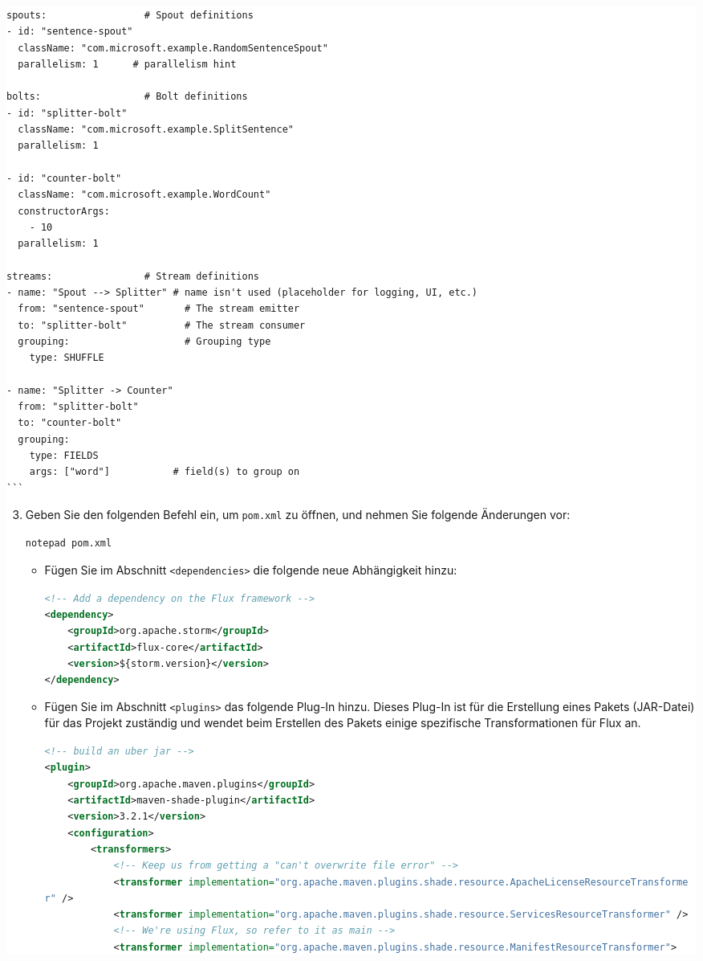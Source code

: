    spouts:                 # Spout definitions
    - id: "sentence-spout"
      className: "com.microsoft.example.RandomSentenceSpout"
      parallelism: 1      # parallelism hint

    bolts:                  # Bolt definitions
    - id: "splitter-bolt"
      className: "com.microsoft.example.SplitSentence"
      parallelism: 1
        
    - id: "counter-bolt"
      className: "com.microsoft.example.WordCount"
      constructorArgs:
        - 10
      parallelism: 1

    streams:                # Stream definitions
    - name: "Spout --> Splitter" # name isn't used (placeholder for logging, UI, etc.)
      from: "sentence-spout"       # The stream emitter
      to: "splitter-bolt"          # The stream consumer
      grouping:                    # Grouping type
        type: SHUFFLE
    
    - name: "Splitter -> Counter"
      from: "splitter-bolt"
      to: "counter-bolt"
      grouping:
        type: FIELDS
        args: ["word"]           # field(s) to group on
    ```

3. Geben Sie den folgenden Befehl ein, um `pom.xml` zu öffnen, und nehmen Sie folgende Änderungen vor:

    ```cmd
    notepad pom.xml
    ```

   * Fügen Sie im Abschnitt `<dependencies>` die folgende neue Abhängigkeit hinzu:

        ```xml
        <!-- Add a dependency on the Flux framework -->
        <dependency>
            <groupId>org.apache.storm</groupId>
            <artifactId>flux-core</artifactId>
            <version>${storm.version}</version>
        </dependency>
        ```

   * Fügen Sie im Abschnitt `<plugins>` das folgende Plug-In hinzu. Dieses Plug-In ist für die Erstellung eines Pakets (JAR-Datei) für das Projekt zuständig und wendet beim Erstellen des Pakets einige spezifische Transformationen für Flux an.

        ```xml
        <!-- build an uber jar -->
        <plugin>
            <groupId>org.apache.maven.plugins</groupId>
            <artifactId>maven-shade-plugin</artifactId>
            <version>3.2.1</version>
            <configuration>
                <transformers>
                    <!-- Keep us from getting a "can't overwrite file error" -->
                    <transformer implementation="org.apache.maven.plugins.shade.resource.ApacheLicenseResourceTransformer" />
                    <transformer implementation="org.apache.maven.plugins.shade.resource.ServicesResourceTransformer" />
                    <!-- We're using Flux, so refer to it as main -->
                    <transformer implementation="org.apache.maven.plugins.shade.resource.ManifestResourceTransformer">